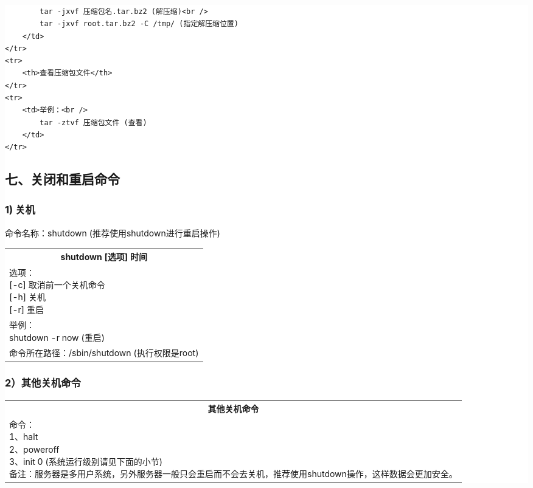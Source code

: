 			tar -jxvf 压缩包名.tar.bz2 (解压缩)<br />
			tar -jxvf root.tar.bz2 -C /tmp/	(指定解压缩位置)
		</td>
	</tr>
	<tr>
		<th>查看压缩包文件</th>
	</tr>
	<tr>
		<td>举例：<br />
			tar -ztvf 压缩包文件 (查看)
		</td>
	</tr>
</table>

## 七、关闭和重启命令 ##
### 1) 关机 ###
命令名称：shutdown (推荐使用shutdown进行重启操作)

<table width="100%">
	<tr>
		<th>shutdown [选项] 时间</th>
	</tr>
	<tr>
		<td>选项：<br />
		[-c] 取消前一个关机命令<br />
		[-h] 关机<br />
		[-r] 重启
		</td>
	</tr>
	<tr>
		<td>举例：<br />
		shutdown -r now (重启)
		</td>
	</tr>
	<tr>
		<td>命令所在路径：/sbin/shutdown (执行权限是root)</td>
	</tr>
</table>

### 2）其他关机命令 ###
<table width="100%">
	<tr>
		<th>其他关机命令</th>
	</tr>
	<tr>
		<td>命令：<br />
		1、halt<br />
		2、poweroff<br />
		3、init 0  (系统运行级别请见下面的小节)<br />
		备注：服务器是多用户系统，另外服务器一般只会重启而不会去关机，推荐使用shutdown操作，这样数据会更加安全。
		</td>
	</tr>
</table>
